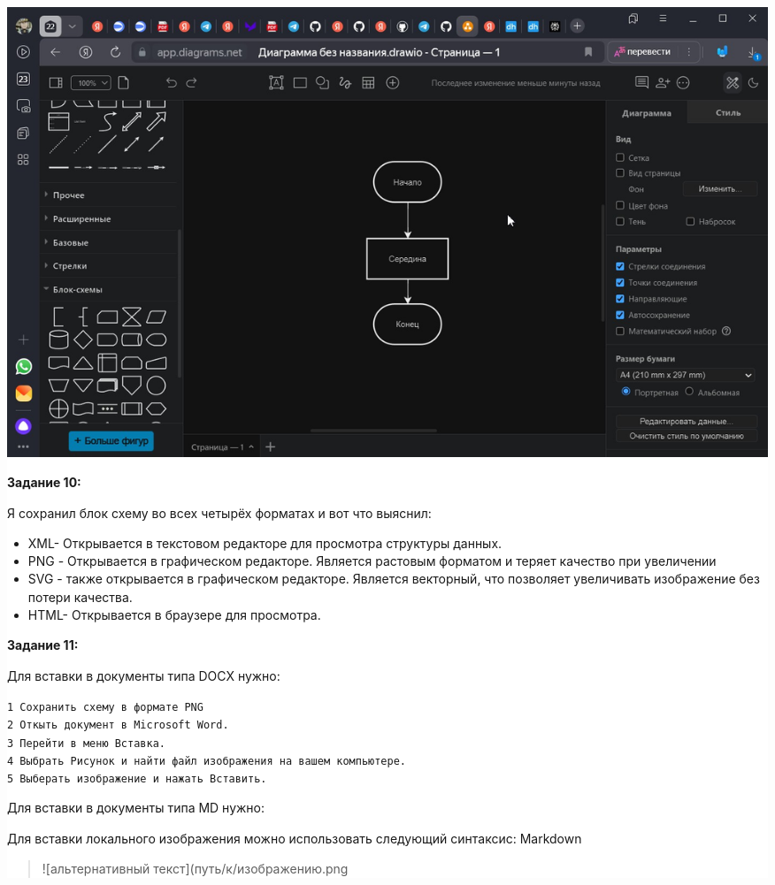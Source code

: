 ![ujgjhg](Задание9.jpg)

**Задание 10:**

Я сохранил блок схему во всех четырёх форматах и вот что выяснил:

 * XML- Открывается в текстовом редакторе для просмотра структуры данных.
 * PNG - Открывается в графическом редакторе. Является растовым форматом и теряет качество при увеличении
 * SVG - также открывается в графическом редакторе. Является векторный, что позволяет увеличивать изображение без потери качества.
 * HTML- Открывается в браузере для просмотра.

**Задание 11:**

Для вставки в документы типа DOCX нужно:

    1 Cохранить схему в формате PNG
    2 Откыть документ в Microsoft Word.
    3 Перейти в меню Вставка.
    4 Выбрать Рисунок и найти файл изображения на вашем компьютере.
    5 Выберать изображение и нажать Вставить.

Для вставки в документы типа MD нужно:

Для вставки локального изображения можно использовать следующий синтаксис:
Markdown
  >![альтернативный текст](путь/к/изображению.png
